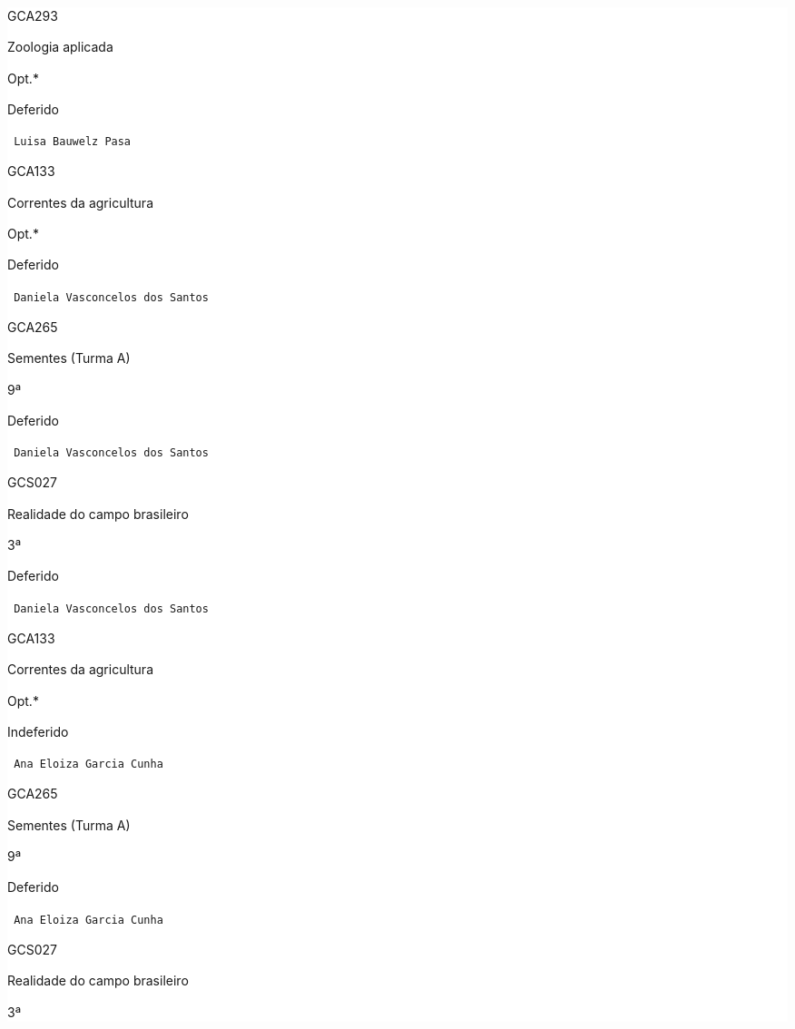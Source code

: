    GCA293 

   Zoologia aplicada 

   Opt.*

   Deferido

     Luisa Bauwelz Pasa 

   GCA133 

   Correntes da agricultura 

   Opt.*

   Deferido 

     Daniela Vasconcelos dos Santos 

   GCA265 

   Sementes (Turma A) 

   9ª

   Deferido

     Daniela Vasconcelos dos Santos 

   GCS027 

   Realidade do campo brasileiro 

   3ª 

   Deferido

     Daniela Vasconcelos dos Santos 

   GCA133 

   Correntes da agricultura 

   Opt.*

   Indeferido

     Ana Eloiza Garcia Cunha 

   GCA265 

   Sementes (Turma A) 

   9ª

   Deferido

     Ana Eloiza Garcia Cunha 

   GCS027 

   Realidade do campo brasileiro 

   3ª 
